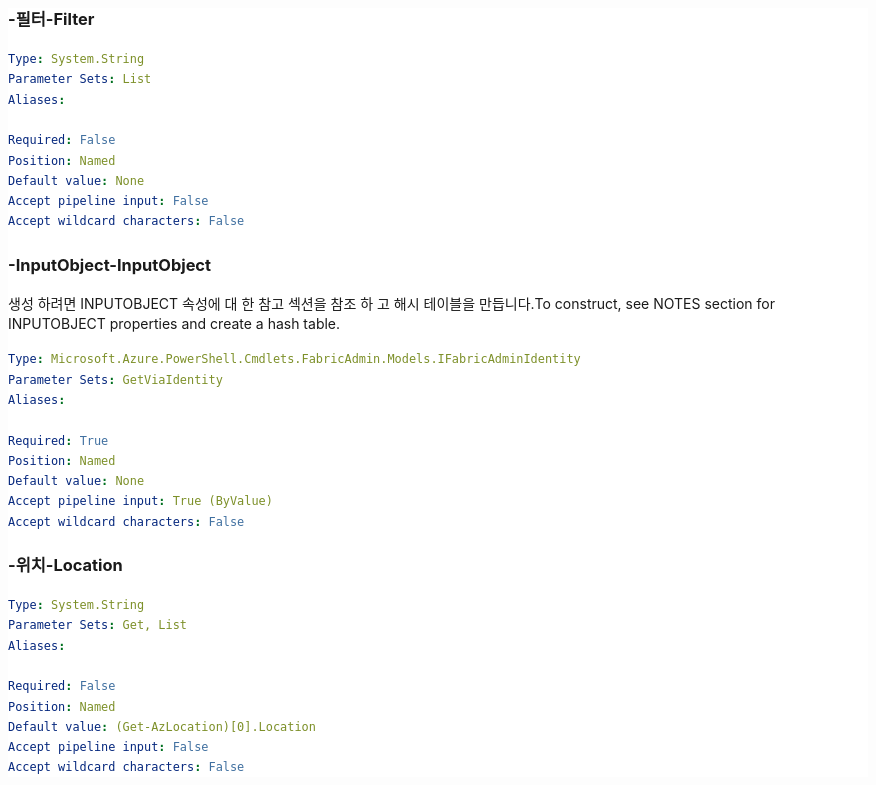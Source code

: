### <span data-ttu-id="7b7b0-115">-필터</span><span class="sxs-lookup"><span data-stu-id="7b7b0-115">-Filter</span></span>


```yaml
Type: System.String
Parameter Sets: List
Aliases:

Required: False
Position: Named
Default value: None
Accept pipeline input: False
Accept wildcard characters: False

```

### <span data-ttu-id="7b7b0-116">-InputObject</span><span class="sxs-lookup"><span data-stu-id="7b7b0-116">-InputObject</span></span>
<span data-ttu-id="7b7b0-117">생성 하려면 INPUTOBJECT 속성에 대 한 참고 섹션을 참조 하 고 해시 테이블을 만듭니다.</span><span class="sxs-lookup"><span data-stu-id="7b7b0-117">To construct, see NOTES section for INPUTOBJECT properties and create a hash table.</span></span>

```yaml
Type: Microsoft.Azure.PowerShell.Cmdlets.FabricAdmin.Models.IFabricAdminIdentity
Parameter Sets: GetViaIdentity
Aliases:

Required: True
Position: Named
Default value: None
Accept pipeline input: True (ByValue)
Accept wildcard characters: False

```

### <span data-ttu-id="7b7b0-118">-위치</span><span class="sxs-lookup"><span data-stu-id="7b7b0-118">-Location</span></span>


```yaml
Type: System.String
Parameter Sets: Get, List
Aliases:

Required: False
Position: Named
Default value: (Get-AzLocation)[0].Location
Accept pipeline input: False
Accept wildcard characters: False

```
